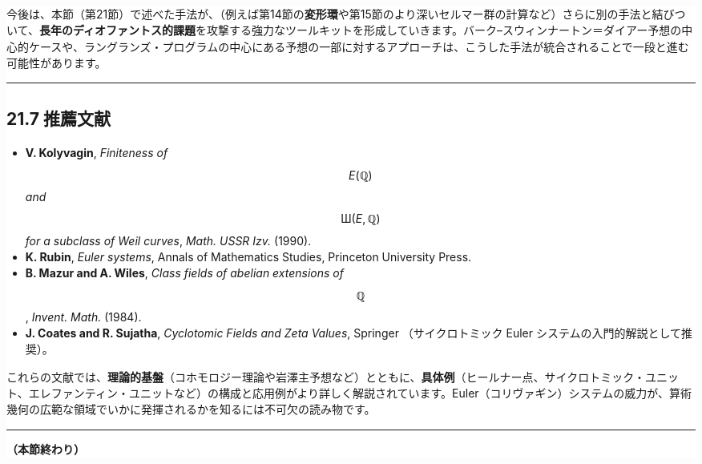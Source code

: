 今後は、本節（第21節）で述べた手法が、（例えば第14節の**変形環**や第15節のより深いセルマー群の計算など）さらに別の手法と結びついて、**長年のディオファントス的課題**を攻撃する強力なツールキットを形成していきます。バーク–スウィンナートン＝ダイアー予想の中心的ケースや、ラングランズ・プログラムの中心にある予想の一部に対するアプローチは、こうした手法が統合されることで一段と進む可能性があります。

***

## 21.7 推薦文献

* **V. Kolyvagin**, _Finiteness of_ $$E(\mathbb{Q})$$ _and_ $$\text{Ш}(E,\mathbb{Q})$$ _for a subclass of Weil curves_, _Math. USSR Izv._ (1990).
* **K. Rubin**, _Euler systems_, Annals of Mathematics Studies, Princeton University Press.
* **B. Mazur and A. Wiles**, _Class fields of abelian extensions of_ $$\mathbb{Q}$$, _Invent. Math._ (1984).
* **J. Coates and R. Sujatha**, _Cyclotomic Fields and Zeta Values_, Springer （サイクロトミック Euler システムの入門的解説として推奨）。

これらの文献では、**理論的基盤**（コホモロジー理論や岩澤主予想など）とともに、**具体例**（ヒールナー点、サイクロトミック・ユニット、エレファンティン・ユニットなど）の構成と応用例がより詳しく解説されています。Euler（コリヴァギン）システムの威力が、算術幾何の広範な領域でいかに発揮されるかを知るには不可欠の読み物です。

***

**（本節終わり）**
